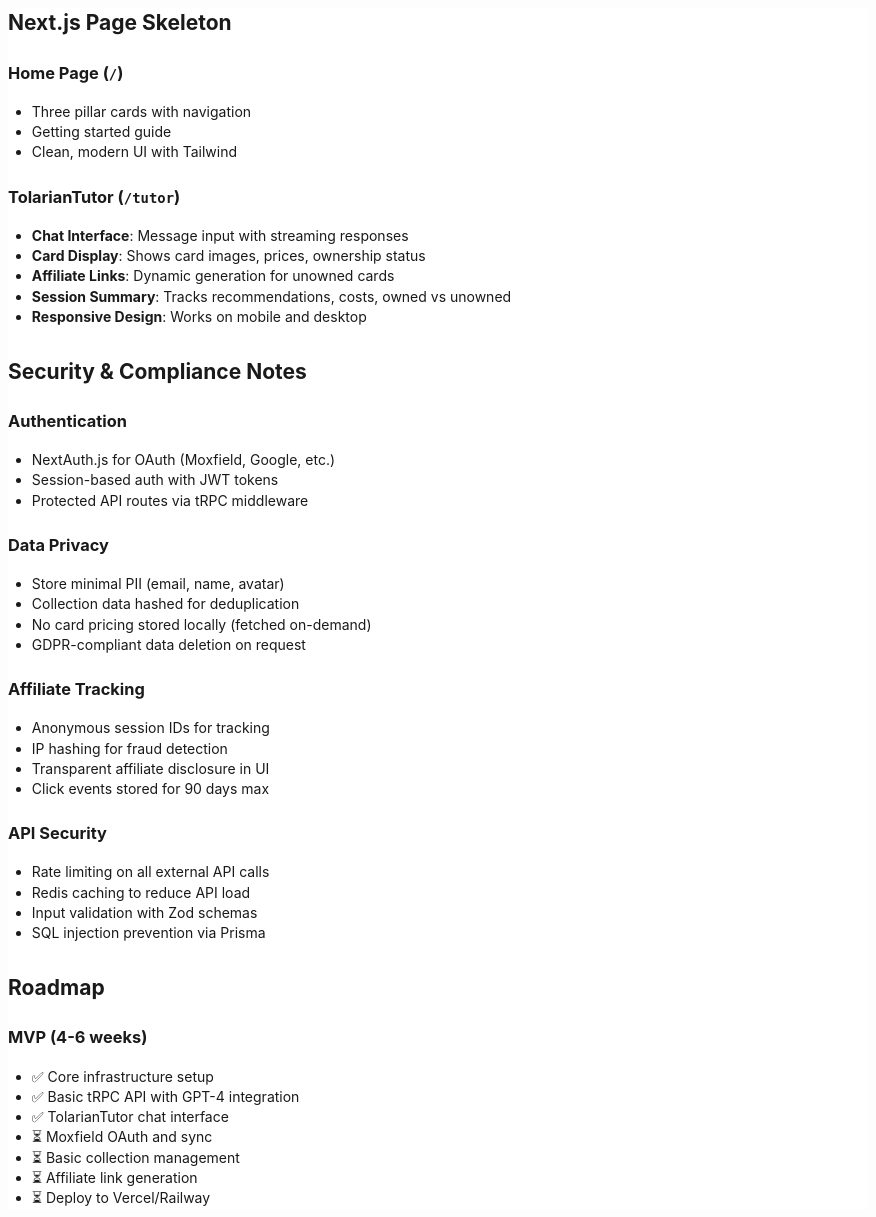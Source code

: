 ## Next.js Page Skeleton

### Home Page (`/`)
- Three pillar cards with navigation
- Getting started guide
- Clean, modern UI with Tailwind

### TolarianTutor (`/tutor`)
- **Chat Interface**: Message input with streaming responses
- **Card Display**: Shows card images, prices, ownership status
- **Affiliate Links**: Dynamic generation for unowned cards
- **Session Summary**: Tracks recommendations, costs, owned vs unowned
- **Responsive Design**: Works on mobile and desktop

## Security & Compliance Notes

### Authentication
- NextAuth.js for OAuth (Moxfield, Google, etc.)
- Session-based auth with JWT tokens
- Protected API routes via tRPC middleware

### Data Privacy
- Store minimal PII (email, name, avatar)
- Collection data hashed for deduplication
- No card pricing stored locally (fetched on-demand)
- GDPR-compliant data deletion on request

### Affiliate Tracking
- Anonymous session IDs for tracking
- IP hashing for fraud detection
- Transparent affiliate disclosure in UI
- Click events stored for 90 days max

### API Security
- Rate limiting on all external API calls
- Redis caching to reduce API load
- Input validation with Zod schemas
- SQL injection prevention via Prisma

## Roadmap

### MVP (4-6 weeks)
- ✅ Core infrastructure setup
- ✅ Basic tRPC API with GPT-4 integration
- ✅ TolarianTutor chat interface
- ⏳ Moxfield OAuth and sync
- ⏳ Basic collection management
- ⏳ Affiliate link generation
- ⏳ Deploy to Vercel/Railway
